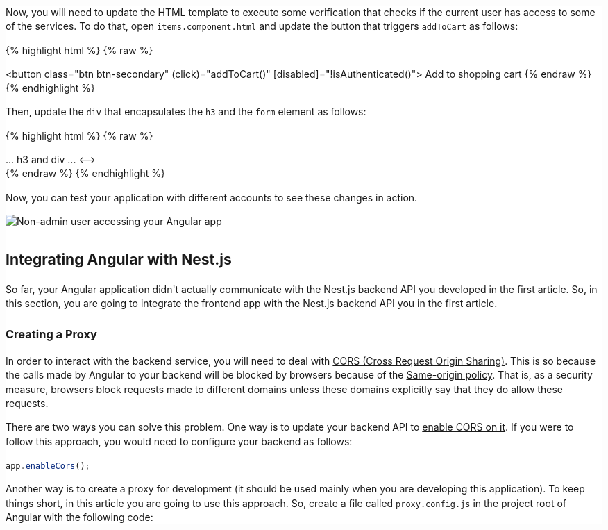 Now, you will need to update the HTML template to execute some verification that checks if the current user has access to some of the services. To do that, open `items.component.html` and update the button that triggers `addToCart` as follows:

{% highlight html %}
{% raw %}

<button class="btn btn-secondary"
  (click)="addToCart()"
  [disabled]="!isAuthenticated()">
  Add to shopping cart
</button>
{% endraw %}
{% endhighlight %}

Then, update the `div` that encapsulates the `h3` and the `form` element as follows:

{% highlight html %}
{% raw %}

<div *ngIf="isAdmin()">
   ... h3 and div ... <-->
</div>
{% endraw %}
{% endhighlight %}

Now, you can test your application with different accounts to see these changes in action.

![Non-admin user accessing your Angular app](https://cdn.auth0.com/blog/fullstack-typescript/non-admin-user-logged-in.png)

## Integrating Angular with Nest.js

So far, your Angular application didn't actually communicate with the Nest.js backend API you developed in the first article. So, in this section, you are going to integrate the frontend app with the Nest.js backend API you in the first article.

### Creating a Proxy

In order to interact with the backend service, you will need to deal with [CORS (Cross Request Origin Sharing)](https://developer.mozilla.org/en-US/docs/Web/HTTP/CORS). This is so because the calls made by Angular to your backend will be blocked by browsers because of the [Same-origin policy](https://developer.mozilla.org/en-US/docs/Web/Security/Same-origin_policy). That is, as a security measure, browsers block requests made to different domains unless these domains explicitly say that they do allow these requests.

There are two ways you can solve this problem. One way is to update your backend API to [enable CORS on it](https://docs.nestjs.com/techniques/cors). If you were to follow this approach, you would need to configure your backend as follows:

```typescript
app.enableCors();
```

Another way is to create a proxy for development (it should be used mainly when you are developing this application). To keep things short, in this article you are going to use this approach. So, create a file called `proxy.config.js` in the project root of Angular with the following code:
